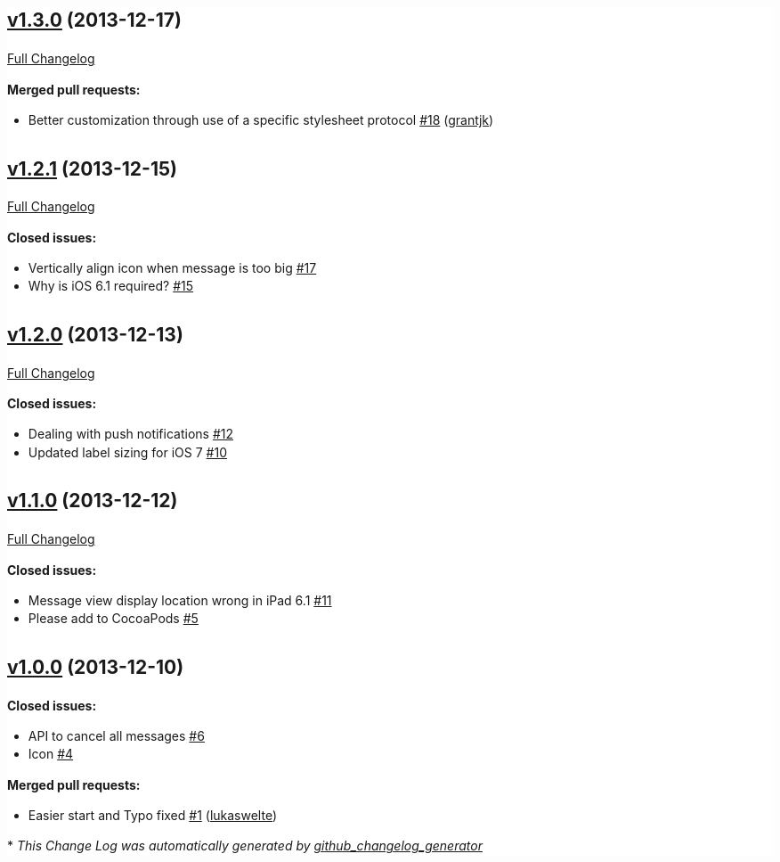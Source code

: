 ## [v1.3.0](https://github.com/terryworona/TWMessageBarManager/tree/v1.3.0) (2013-12-17)
[Full Changelog](https://github.com/terryworona/TWMessageBarManager/compare/v1.2.1...v1.3.0)

**Merged pull requests:**

- Better customization through use of a specific stylesheet protocol [\#18](https://github.com/terryworona/TWMessageBarManager/pull/18) ([grantjk](https://github.com/grantjk))

## [v1.2.1](https://github.com/terryworona/TWMessageBarManager/tree/v1.2.1) (2013-12-15)
[Full Changelog](https://github.com/terryworona/TWMessageBarManager/compare/v1.2.0...v1.2.1)

**Closed issues:**

- Vertically align icon when message is too big [\#17](https://github.com/terryworona/TWMessageBarManager/issues/17)
- Why is iOS 6.1 required? [\#15](https://github.com/terryworona/TWMessageBarManager/issues/15)

## [v1.2.0](https://github.com/terryworona/TWMessageBarManager/tree/v1.2.0) (2013-12-13)
[Full Changelog](https://github.com/terryworona/TWMessageBarManager/compare/v1.1.0...v1.2.0)

**Closed issues:**

- Dealing with push notifications [\#12](https://github.com/terryworona/TWMessageBarManager/issues/12)
- Updated label sizing for iOS 7 [\#10](https://github.com/terryworona/TWMessageBarManager/issues/10)

## [v1.1.0](https://github.com/terryworona/TWMessageBarManager/tree/v1.1.0) (2013-12-12)
[Full Changelog](https://github.com/terryworona/TWMessageBarManager/compare/v1.0.0...v1.1.0)

**Closed issues:**

- Message view display location wrong in iPad 6.1 [\#11](https://github.com/terryworona/TWMessageBarManager/issues/11)
- Please add to CocoaPods [\#5](https://github.com/terryworona/TWMessageBarManager/issues/5)

## [v1.0.0](https://github.com/terryworona/TWMessageBarManager/tree/v1.0.0) (2013-12-10)
**Closed issues:**

- API to cancel all messages [\#6](https://github.com/terryworona/TWMessageBarManager/issues/6)
- Icon [\#4](https://github.com/terryworona/TWMessageBarManager/issues/4)

**Merged pull requests:**

- Easier start and Typo fixed [\#1](https://github.com/terryworona/TWMessageBarManager/pull/1) ([lukaswelte](https://github.com/lukaswelte))



\* *This Change Log was automatically generated by [github_changelog_generator](https://github.com/skywinder/Github-Changelog-Generator)*